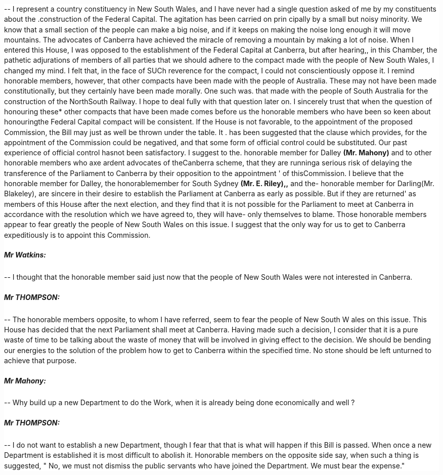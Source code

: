 -- I represent a country constituency in New South Wales, and I have never had a single question asked of me by my constituents about the .construction of the Federal Capital. The agitation has been carried on prin cipally by a small but noisy minority. We know that a small section of the people can make a big noise, and if it keeps on making the noise long enough it will move mountains. The advocates of Canberra have achieved the miracle of removing a mountain by making a lot of noise. When I entered this House, I was opposed to the establishment of the Federal Capital at Canberra, but after hearing,, in this Chamber, the pathetic adjurations of members of all parties that we should adhere to the compact made with the people of New South Wales, I changed my mind. I felt that, in the face of SUCh reverence for the compact, I could not conscientiously oppose it. I remind honorable members, however, that other compacts have been made with the people of Australia. These may not have been made constitutionally, but they certainly have been made morally. One such was. that made with the people of South Australia for the construction of the NorthSouth Railway. I hope to deal fully with that question later on. I sincerely trust that when the question of honouring these* other compacts that have been made comes before us the honorable  members  who have been so keen about honouringthe Federal Capital compact will be consistent. If the House is not favorable, to the appointment of the proposed Commission, the Bill may just as well be thrown under the table. It . has been suggested that the clause which provides, for the appointment of the Commission could be negatived, and that some form of official control could be substituted. Our past experience of official control hasnot been satisfactory. I suggest to the. honorable member for Dalley  **(Mr. Mahony)**  and to other honorable members who axe ardent advocates of theCanberra scheme, that they are runninga serious risk of delaying the transference of the Parliament to Canberra by their opposition to the appointment ' of thisCommission. I believe that the honorable member for Dalley, the honorablemember for South Sydney  **(Mr. E. Riley),,**  and the- honorable member for Darling(Mr. Blakeley), are sincere in their desire to establish the Parliament at Canberra as early as possible. But if they are returned' as members of this House after the next election, and they find that it is not possible for the Parliament to meet at Canberra in accordance with the resolution which we have agreed to, they will have- only themselves to blame. Those honorable members appear to fear greatly the people of New South Wales on this issue. I suggest that the only way for us to get to Canberra expeditiously is to appoint this Commission. 

##### Mr Watkins:

-- I thought that the honorable member said just now that the people of New South Wales were not interested in Canberra. 

##### Mr THOMPSON:

-- The honorable members opposite, to whom I have referred, seem to fear the people of New South W ales on this issue. This House has decided that the next Parliament shall meet at Canberra. Having made such a decision, I consider that it is a pure waste of time to be talking about the waste of money that will be involved in giving effect to the decision. We should be bending our energies to the solution of the problem how to get to Canberra within the specified time. No stone should be left unturned to achieve that purpose. 

##### Mr Mahony:

-- Why build up a new Department to do the Work, when it is already being done economically and well ? 

##### Mr THOMPSON:

-- I do not want to establish a new Department, though I fear that that is what will happen if this Bill is passed. When once a new Department is established it is most difficult to abolish it. Honorable members on the opposite side say, when such a thing is suggested, " No, we must not dismiss the public servants who have joined the Department. We must bear the expense." 

